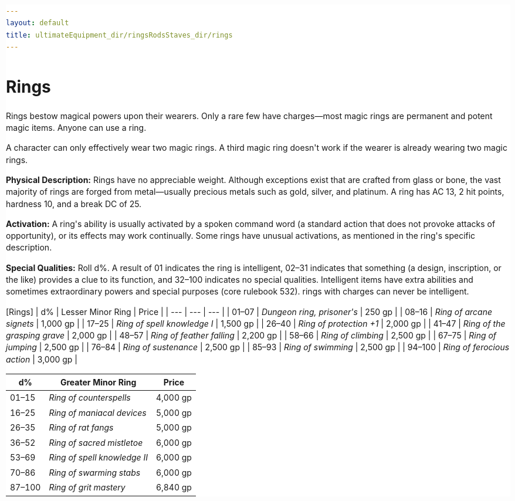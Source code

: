 ```yaml
---
layout: default
title: ultimateEquipment_dir/ringsRodsStaves_dir/rings
---
```

# Rings

Rings bestow magical powers upon their wearers. Only a rare few have charges—most magic rings are permanent and potent magic items. Anyone can use a ring.

A character can only effectively wear two magic rings. A third magic ring doesn't work if the wearer is already wearing two magic rings.

**Physical Description:** Rings have no appreciable weight. Although exceptions exist that are crafted from glass or bone, the vast majority of rings are forged from metal—usually precious metals such as gold, silver, and platinum. A ring has AC 13, 2 hit points, hardness 10, and a break DC of 25.

**Activation:** A ring's ability is usually activated by a spoken command word (a standard action that does not provoke attacks of opportunity), or its effects may work continually. Some rings have unusual activations, as mentioned in the ring's specific description.

**Special Qualities:** Roll d%. A result of 01 indicates the ring is intelligent, 02–31 indicates that something (a design, inscription, or the like) provides a clue to its function, and 32–100 indicates no special qualities. Intelligent items have extra abilities and sometimes extraordinary powers and special purposes (core rulebook 532). rings with charges can never be intelligent.

[Rings]
| d% | Lesser Minor Ring | Price |
| --- | --- | --- |
| 01–07 | _Dungeon ring, prisoner's_ | 250 gp |
| 08–16 | _Ring of arcane signets_ | 1,000 gp |
| 17–25 | _Ring of spell knowledge I_ | 1,500 gp |
| 26–40 | _Ring of protection +1_ | 2,000 gp |
| 41–47 | _Ring of the grasping grave_ | 2,000 gp |
| 48–57 | _Ring of feather falling_ | 2,200 gp |
| 58–66 | _Ring of climbing_ | 2,500 gp |
| 67–75 | _Ring of jumping_ | 2,500 gp |
| 76–84 | _Ring of sustenance_ | 2,500 gp |
| 85–93 | _Ring of swimming_ | 2,500 gp |
| 94–100 | _Ring of ferocious action_ | 3,000 gp |

| d% | Greater Minor Ring | Price |
| --- | --- | --- |
| 01–15 | _Ring of counterspells_ | 4,000 gp |
| 16–25 | _Ring of maniacal devices_ | 5,000 gp |
| 26–35 | _Ring of rat fangs_ | 5,000 gp |
| 36–52 | _Ring of sacred mistletoe_ | 6,000 gp |
| 53–69 | _Ring of spell knowledge II_ | 6,000 gp |
| 70–86 | _Ring of swarming stabs_ | 6,000 gp |
| 87–100 | _Ring of grit mastery_ | 6,840 gp |
